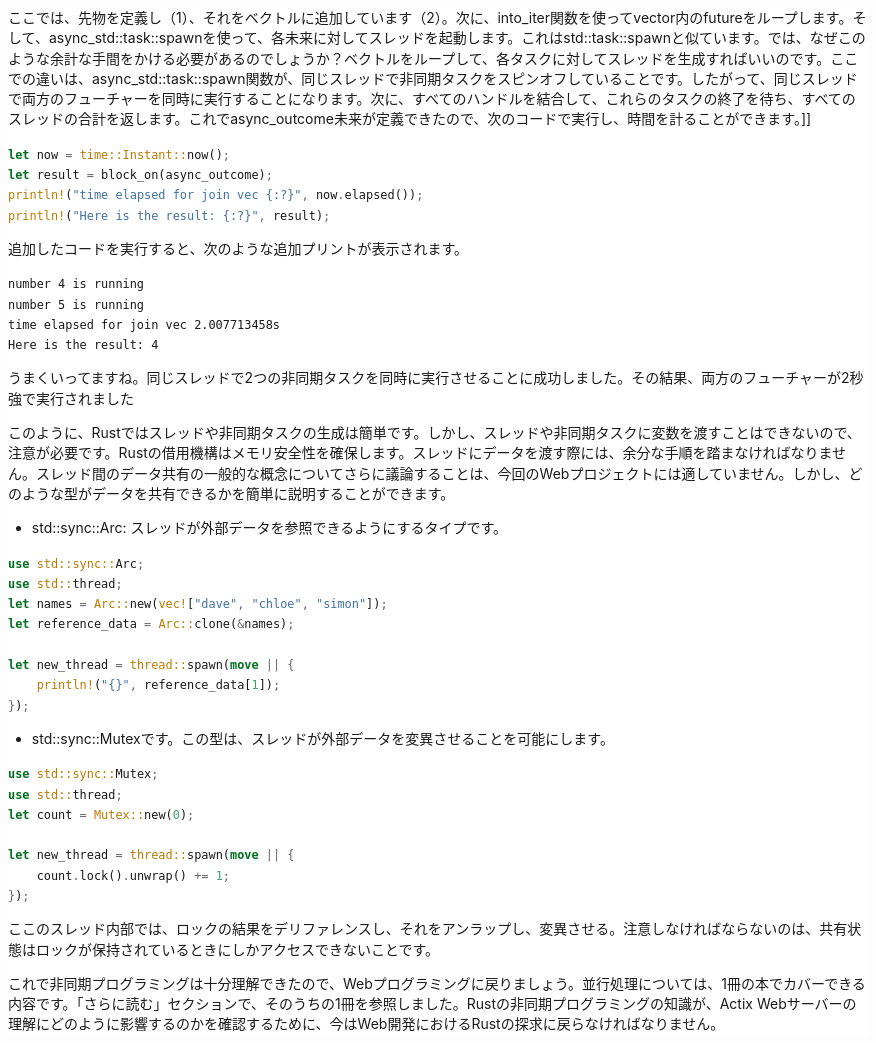 ここでは、先物を定義し（1）、それをベクトルに追加しています（2）。次に、into_iter関数を使ってvector内のfutureをループします。そして、async_std::task::spawnを使って、各未来に対してスレッドを起動します。これはstd::task::spawnと似ています。では、なぜこのような余計な手間をかける必要があるのでしょうか？ベクトルをループして、各タスクに対してスレッドを生成すればいいのです。ここでの違いは、async_std::task::spawn関数が、同じスレッドで非同期タスクをスピンオフしていることです。したがって、同じスレッドで両方のフューチャーを同時に実行することになります。次に、すべてのハンドルを結合して、これらのタスクの終了を待ち、すべてのスレッドの合計を返します。これでasync_outcome未来が定義できたので、次のコードで実行し、時間を計ることができます。]]

```rust
let now = time::Instant::now();
let result = block_on(async_outcome);
println!("time elapsed for join vec {:?}", now.elapsed());
println!("Here is the result: {:?}", result);
```

追加したコードを実行すると、次のような追加プリントが表示されます。

```
number 4 is running
number 5 is running
time elapsed for join vec 2.007713458s
Here is the result: 4
```

うまくいってますね。同じスレッドで2つの非同期タスクを同時に実行させることに成功しました。その結果、両方のフューチャーが2秒強で実行されました

このように、Rustではスレッドや非同期タスクの生成は簡単です。しかし、スレッドや非同期タスクに変数を渡すことはできないので、注意が必要です。Rustの借用機構はメモリ安全性を確保します。スレッドにデータを渡す際には、余分な手順を踏まなければなりません。スレッド間のデータ共有の一般的な概念についてさらに議論することは、今回のWebプロジェクトには適していません。しかし、どのような型がデータを共有できるかを簡単に説明することができます。

- std::sync::Arc: スレッドが外部データを参照できるようにするタイプです。

```rust
use std::sync::Arc;
use std::thread;
let names = Arc::new(vec!["dave", "chloe", "simon"]);
let reference_data = Arc::clone(&names);
    
let new_thread = thread::spawn(move || {
    println!("{}", reference_data[1]);
});
```

- std::sync::Mutexです。この型は、スレッドが外部データを変異させることを可能にします。

```rust
use std::sync::Mutex;
use std::thread;
let count = Mutex::new(0);
    
let new_thread = thread::spawn(move || {
    count.lock().unwrap() += 1;
});
```

ここのスレッド内部では、ロックの結果をデリファレンスし、それをアンラップし、変異させる。注意しなければならないのは、共有状態はロックが保持されているときにしかアクセスできないことです。

これで非同期プログラミングは十分理解できたので、Webプログラミングに戻りましょう。並行処理については、1冊の本でカバーできる内容です。「さらに読む」セクションで、そのうちの1冊を参照しました。Rustの非同期プログラミングの知識が、Actix Webサーバーの理解にどのように影響するのかを確認するために、今はWeb開発におけるRustの探求に戻らなければなりません。
